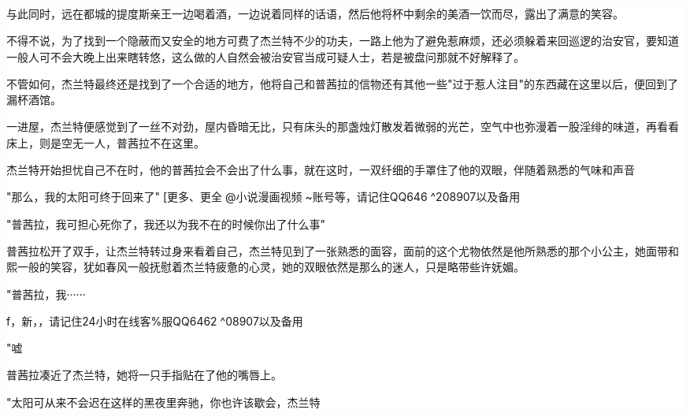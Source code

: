 



与此同时，远在都城的提度斯亲王一边喝着酒，一边说着同样的话语，然后他将杯中剩余的美酒一饮而尽，露出了满意的笑容。









不得不说，为了找到一个隐蔽而又安全的地方可费了杰兰特不少的功夫，一路上他为了避免惹麻烦，还必须躲着来回巡逻的治安官，要知道一般人可不会大晚上出来瞎转悠，这么做的人自然会被治安官当成可疑人士，若是被盘问那就不好解释了。





不管如何，杰兰特最终还是找到了一个合适的地方，他将自己和普茜拉的信物还有其他一些"过于惹人注目"的东西藏在这里以后，便回到了漏杯酒馆。





一进屋，杰兰特便感觉到了一丝不对劲，屋内昏暗无比，只有床头的那盏烛灯散发着微弱的光芒，空气中也弥漫着一股淫绯的味道，再看看床上，则是空无一人，普茜拉不在这里。







杰兰特开始担忧自己不在时，他的普茜拉会不会出了什么事，就在这时，一双纤细的手罩住了他的双眼，伴随着熟悉的气味和声音







"那么，我的太阳可终于回来了" [更多、更全 @小说漫画视频 ~账号等，请记住QQ646 ^208907以及备用



"普茜拉，我可担心死你了，我还以为我不在的时候你出了什么事"





普茜拉松开了双手，让杰兰特转过身来看着自己，杰兰特见到了一张熟悉的面容，面前的这个尤物依然是他所熟悉的那个小公主，她面带和熙一般的笑容，犹如春风一般抚慰着杰兰特疲惫的心灵，她的双眼依然是那么的迷人，只是略带些许妩媚。





"普茜拉，我······



f，新，，请记住24小时在线客%服QQ6462 ^08907以及备用



"嘘



普茜拉凑近了杰兰特，她将一只手指贴在了他的嘴唇上。



"太阳可从来不会迟在这样的黑夜里奔驰，你也许该歇会，杰兰特


